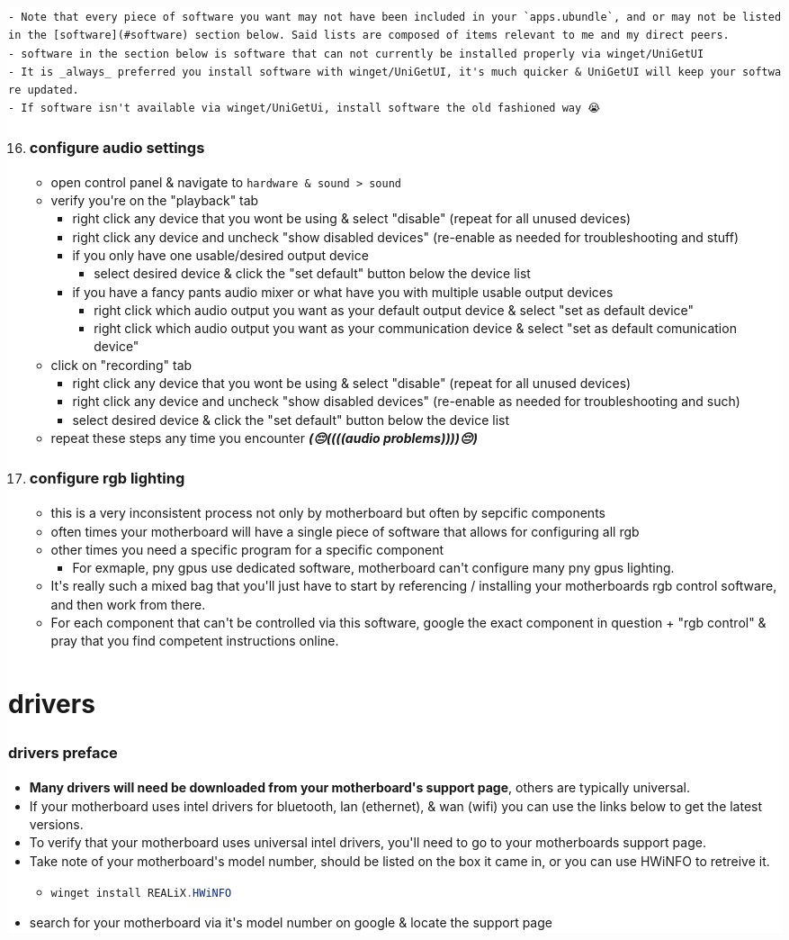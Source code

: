     - Note that every piece of software you want may not have been included in your `apps.ubundle`, and or may not be listed in the [software](#software) section below. Said lists are composed of items relevant to me and my direct peers.
    - software in the section below is software that can not currently be installed properly via winget/UniGetUI
    - It is _always_ preferred you install software with winget/UniGetUI, it's much quicker & UniGetUI will keep your software updated.
    - If software isn't available via winget/UniGetUi, install software the old fashioned way 😭
16. ### configure audio settings
    - open control panel & navigate to `hardware & sound > sound`
    - verify you're on the "playback" tab
      - right click any device that you wont be using & select "disable" (repeat for all unused devices)
      - right click any device and uncheck "show disabled devices" (re-enable as needed for troubleshooting and stuff)
      - if you only have one usable/desired output device
        - select desired device & click the "set default" button below the device list
      - if you have a fancy pants audio mixer or what have you with multiple usable output devices
        - right click which audio output you want as your default output device & select "set as default device"
        - right click which audio output you want as your communication device & select "set as default comunication device"
    - click on "recording" tab
      - right click any device that you wont be using & select "disable" (repeat for all unused devices)
      - right click any device and uncheck "show disabled devices" (re-enable as needed for troubleshooting and such)
      - select desired device & click the "set default" button below the device list
    - repeat these steps any time you encounter **_(😔((((audio problems))))😔)_**
17. ### configure rgb lighting
    - this is a very inconsistent process not only by motherboard but often by sepcific components
    - often times your motherboard will have a single piece of software that allows for configuring all rgb
    - other times you need a specific program for a specific component
      - For exmaple, pny gpus use dedicated software, motherboard can't configure many pny gpus lighting.
    - It's really such a mixed bag that you'll just have to start by referencing / installing your motherboards rgb control software, and then work from there.
    - For each component that can't be controlled via this software, google the exact component in question + "rgb control" & pray that you find competent instructions online.

# drivers

### drivers preface

- **Many drivers will need be downloaded from your motherboard's support page**, others are typically universal.
- If your motherboard uses intel drivers for bluetooth, lan (ethernet), & wan (wifi) you can use the links below to get the latest versions.
- To verify that your motherboard uses universal intel drivers, you'll need to go to your motherboards support page.
- Take note of your motherboard's model number, should be listed on the box it came in, or you can use HWiNFO to retreive it.
    - ```PowerShell
      winget install REALiX.HWiNFO
      ```   
- search for your motherboard via it's model number on google & locate the support page
